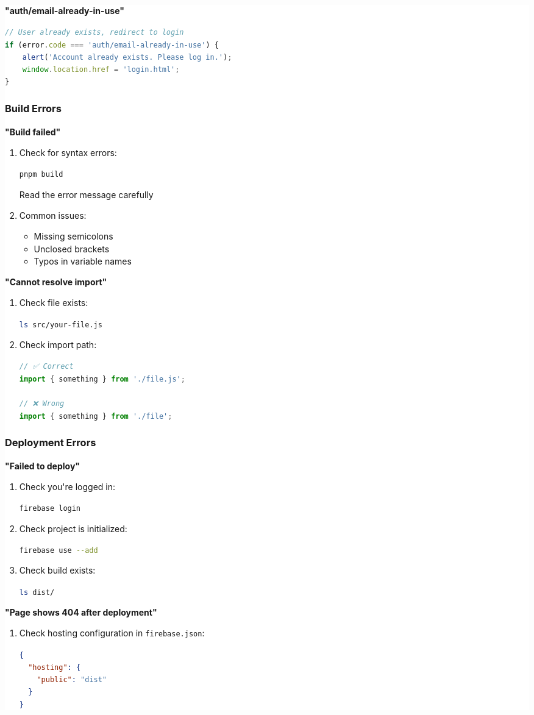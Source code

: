 **"auth/email-already-in-use"**
```javascript
// User already exists, redirect to login
if (error.code === 'auth/email-already-in-use') {
    alert('Account already exists. Please log in.');
    window.location.href = 'login.html';
}
```

### Build Errors

**"Build failed"**
1. Check for syntax errors:
   ```bash
   pnpm build
   ```
   Read the error message carefully

2. Common issues:
   - Missing semicolons
   - Unclosed brackets
   - Typos in variable names

**"Cannot resolve import"**
1. Check file exists:
   ```bash
   ls src/your-file.js
   ```

2. Check import path:
   ```javascript
   // ✅ Correct
   import { something } from './file.js';
   
   // ❌ Wrong
   import { something } from './file';
   ```

### Deployment Errors

**"Failed to deploy"**
1. Check you're logged in:
   ```bash
   firebase login
   ```

2. Check project is initialized:
   ```bash
   firebase use --add
   ```

3. Check build exists:
   ```bash
   ls dist/
   ```

**"Page shows 404 after deployment"**
1. Check hosting configuration in `firebase.json`:
   ```json
   {
     "hosting": {
       "public": "dist"
     }
   }
   ```
